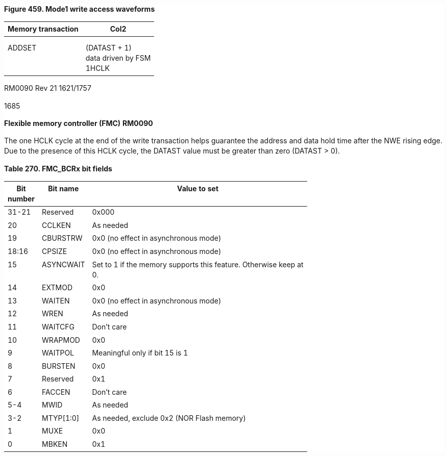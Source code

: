 





**Figure 459. Mode1 write access waveforms**


|Memory transaction|Col2|
|---|---|
|||
|||
|ADDSET|(DATAST + 1)<br>data driven by FSM<br>1HCLK|



RM0090 Rev 21 1621/1757



1685


**Flexible memory controller (FMC)** **RM0090**


The one HCLK cycle at the end of the write transaction helps guarantee the address and
data hold time after the NWE rising edge. Due to the presence of this HCLK cycle, the
DATAST value must be greater than zero (DATAST > 0).


**Table 270. FMC_BCRx bit fields**

|Bit<br>number|Bit name|Value to set|
|---|---|---|
|31-21|Reserved|0x000|
|20|CCLKEN|As needed|
|19|CBURSTRW|0x0 (no effect in asynchronous mode)|
|18:16|CPSIZE|0x0 (no effect in asynchronous mode)|
|15|ASYNCWAIT|Set to 1 if the memory supports this feature. Otherwise keep at<br>0.|
|14|EXTMOD|0x0|
|13|WAITEN|0x0 (no effect in asynchronous mode)|
|12|WREN|As needed|
|11|WAITCFG|Don’t care|
|10|WRAPMOD|0x0|
|9|WAITPOL|Meaningful only if bit 15 is 1|
|8|BURSTEN|0x0|
|7|Reserved|0x1|
|6|FACCEN|Don’t care|
|5-4|MWID|As needed|
|3-2|MTYP[1:0]|As needed, exclude 0x2 (NOR Flash memory)|
|1|MUXE|0x0|
|0|MBKEN|0x1|
